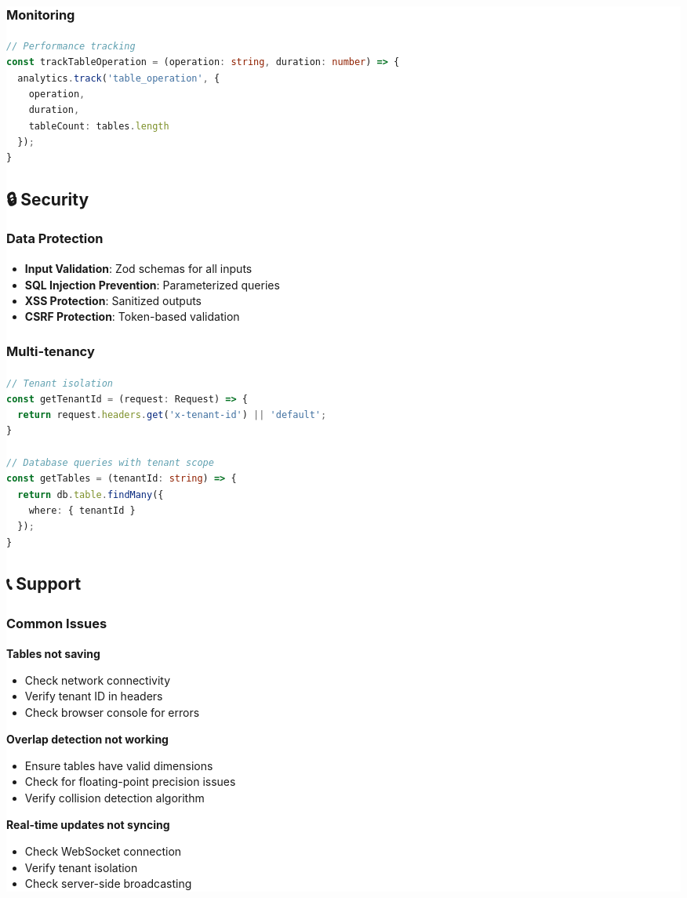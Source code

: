 ### Monitoring
```typescript
// Performance tracking
const trackTableOperation = (operation: string, duration: number) => {
  analytics.track('table_operation', {
    operation,
    duration,
    tableCount: tables.length
  });
}
```

## 🔒 Security

### Data Protection
- **Input Validation**: Zod schemas for all inputs
- **SQL Injection Prevention**: Parameterized queries
- **XSS Protection**: Sanitized outputs
- **CSRF Protection**: Token-based validation

### Multi-tenancy
```typescript
// Tenant isolation
const getTenantId = (request: Request) => {
  return request.headers.get('x-tenant-id') || 'default';
}

// Database queries with tenant scope
const getTables = (tenantId: string) => {
  return db.table.findMany({
    where: { tenantId }
  });
}
```

## 📞 Support

### Common Issues

**Tables not saving**
- Check network connectivity
- Verify tenant ID in headers
- Check browser console for errors

**Overlap detection not working**
- Ensure tables have valid dimensions
- Check for floating-point precision issues
- Verify collision detection algorithm

**Real-time updates not syncing**
- Check WebSocket connection
- Verify tenant isolation
- Check server-side broadcasting
